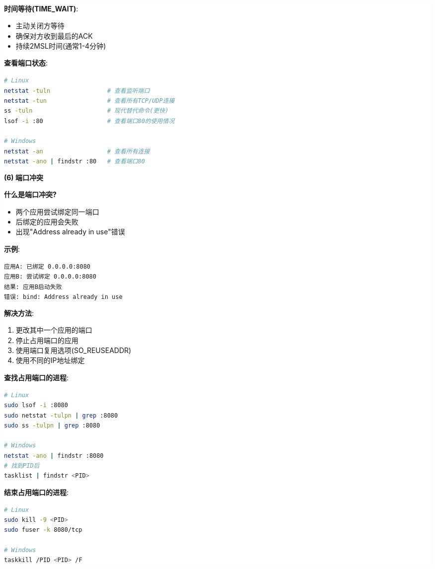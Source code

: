 **时间等待(TIME_WAIT)**:
- 主动关闭方等待
- 确保对方收到最后的ACK
- 持续2MSL时间(通常1-4分钟)

**查看端口状态**:
```bash
# Linux
netstat -tuln                # 查看监听端口
netstat -tun                 # 查看所有TCP/UDP连接
ss -tuln                     # 现代替代命令(更快)
lsof -i :80                  # 查看端口80的使用情况

# Windows
netstat -an                  # 查看所有连接
netstat -ano | findstr :80   # 查看端口80
```

**(6) 端口冲突**

**什么是端口冲突?**
- 两个应用尝试绑定同一端口
- 后绑定的应用会失败
- 出现"Address already in use"错误

**示例**:
```
应用A: 已绑定 0.0.0.0:8080
应用B: 尝试绑定 0.0.0.0:8080
结果: 应用B启动失败
错误: bind: Address already in use
```

**解决方法**:
1. 更改其中一个应用的端口
2. 停止占用端口的应用
3. 使用端口复用选项(SO_REUSEADDR)
4. 使用不同的IP地址绑定

**查找占用端口的进程**:
```bash
# Linux
sudo lsof -i :8080
sudo netstat -tulpn | grep :8080
sudo ss -tulpn | grep :8080

# Windows
netstat -ano | findstr :8080
# 找到PID后
tasklist | findstr <PID>
```

**结束占用端口的进程**:
```bash
# Linux
sudo kill -9 <PID>
sudo fuser -k 8080/tcp

# Windows
taskkill /PID <PID> /F
```
